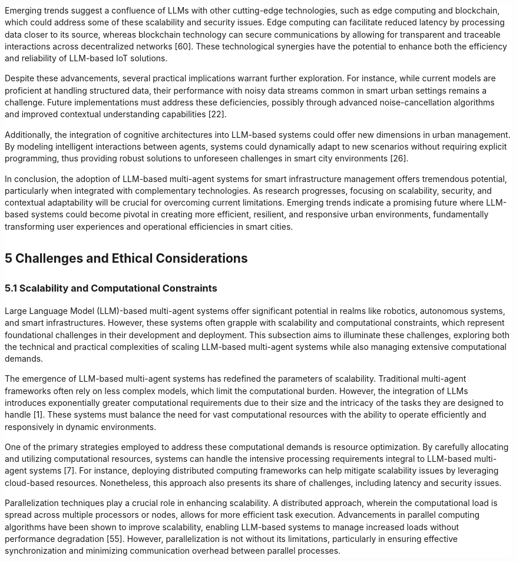 Emerging trends suggest a confluence of LLMs with other cutting-edge technologies, such as edge computing and blockchain, which could address some of these scalability and security issues. Edge computing can facilitate reduced latency by processing data closer to its source, whereas blockchain technology can secure communications by allowing for transparent and traceable interactions across decentralized networks [60]. These technological synergies have the potential to enhance both the efficiency and reliability of LLM-based IoT solutions.

Despite these advancements, several practical implications warrant further exploration. For instance, while current models are proficient at handling structured data, their performance with noisy data streams common in smart urban settings remains a challenge. Future implementations must address these deficiencies, possibly through advanced noise-cancellation algorithms and improved contextual understanding capabilities [22].

Additionally, the integration of cognitive architectures into LLM-based systems could offer new dimensions in urban management. By modeling intelligent interactions between agents, systems could dynamically adapt to new scenarios without requiring explicit programming, thus providing robust solutions to unforeseen challenges in smart city environments [26].

In conclusion, the adoption of LLM-based multi-agent systems for smart infrastructure management offers tremendous potential, particularly when integrated with complementary technologies. As research progresses, focusing on scalability, security, and contextual adaptability will be crucial for overcoming current limitations. Emerging trends indicate a promising future where LLM-based systems could become pivotal in creating more efficient, resilient, and responsive urban environments, fundamentally transforming user experiences and operational efficiencies in smart cities.

## 5 Challenges and Ethical Considerations

### 5.1 Scalability and Computational Constraints

Large Language Model (LLM)-based multi-agent systems offer significant potential in realms like robotics, autonomous systems, and smart infrastructures. However, these systems often grapple with scalability and computational constraints, which represent foundational challenges in their development and deployment. This subsection aims to illuminate these challenges, exploring both the technical and practical complexities of scaling LLM-based multi-agent systems while also managing extensive computational demands.

The emergence of LLM-based multi-agent systems has redefined the parameters of scalability. Traditional multi-agent frameworks often rely on less complex models, which limit the computational burden. However, the integration of LLMs introduces exponentially greater computational requirements due to their size and the intricacy of the tasks they are designed to handle [1]. These systems must balance the need for vast computational resources with the ability to operate efficiently and responsively in dynamic environments.

One of the primary strategies employed to address these computational demands is resource optimization. By carefully allocating and utilizing computational resources, systems can handle the intensive processing requirements integral to LLM-based multi-agent systems [7]. For instance, deploying distributed computing frameworks can help mitigate scalability issues by leveraging cloud-based resources. Nonetheless, this approach also presents its share of challenges, including latency and security issues.

Parallelization techniques play a crucial role in enhancing scalability. A distributed approach, wherein the computational load is spread across multiple processors or nodes, allows for more efficient task execution. Advancements in parallel computing algorithms have been shown to improve scalability, enabling LLM-based systems to manage increased loads without performance degradation [55]. However, parallelization is not without its limitations, particularly in ensuring effective synchronization and minimizing communication overhead between parallel processes.
